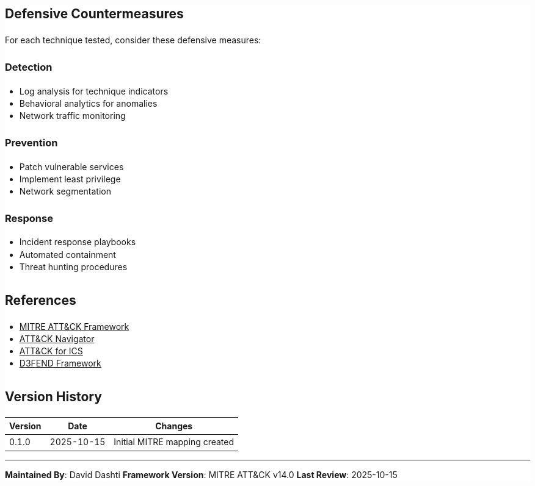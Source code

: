 ## Defensive Countermeasures

For each technique tested, consider these defensive measures:

### Detection
- Log analysis for technique indicators
- Behavioral analytics for anomalies
- Network traffic monitoring

### Prevention
- Patch vulnerable services
- Implement least privilege
- Network segmentation

### Response
- Incident response playbooks
- Automated containment
- Threat hunting procedures

## References

- [MITRE ATT&CK Framework](https://attack.mitre.org/)
- [ATT&CK Navigator](https://mitre-attack.github.io/attack-navigator/)
- [ATT&CK for ICS](https://collaborate.mitre.org/attackics/)
- [D3FEND Framework](https://d3fend.mitre.org/)

## Version History

| Version | Date | Changes |
|---------|------|---------|
| 0.1.0 | 2025-10-15 | Initial MITRE mapping created |

---

**Maintained By**: David Dashti
**Framework Version**: MITRE ATT&CK v14.0
**Last Review**: 2025-10-15
